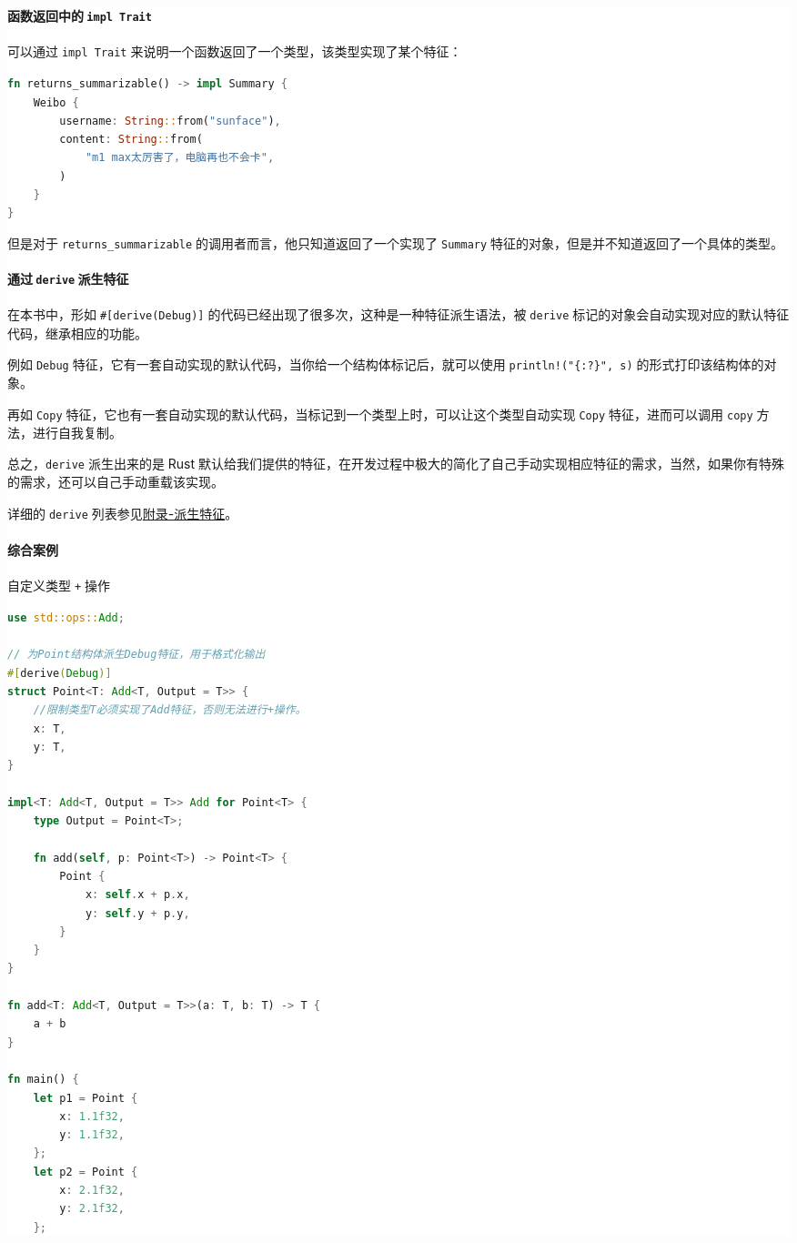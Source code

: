 #### 函数返回中的 `impl Trait`

可以通过 `impl Trait` 来说明一个函数返回了一个类型，该类型实现了某个特征：

```rust
fn returns_summarizable() -> impl Summary {
    Weibo {
        username: String::from("sunface"),
        content: String::from(
            "m1 max太厉害了，电脑再也不会卡",
        )
    }
}
```

但是对于 `returns_summarizable` 的调用者而言，他只知道返回了一个实现了 `Summary` 特征的对象，但是并不知道返回了一个具体的类型。

#### 通过 `derive` 派生特征

在本书中，形如 `#[derive(Debug)]` 的代码已经出现了很多次，这种是一种特征派生语法，被 `derive` 标记的对象会自动实现对应的默认特征代码，继承相应的功能。

例如 `Debug` 特征，它有一套自动实现的默认代码，当你给一个结构体标记后，就可以使用 `println!("{:?}", s)` 的形式打印该结构体的对象。

再如 `Copy` 特征，它也有一套自动实现的默认代码，当标记到一个类型上时，可以让这个类型自动实现 `Copy` 特征，进而可以调用 `copy` 方法，进行自我复制。

总之，`derive` 派生出来的是 Rust 默认给我们提供的特征，在开发过程中极大的简化了自己手动实现相应特征的需求，当然，如果你有特殊的需求，还可以自己手动重载该实现。

详细的 `derive` 列表参见[附录-派生特征](https://course.rs/appendix/derive.html)。

#### 综合案例

自定义类型 `+` 操作

```rust
use std::ops::Add;

// 为Point结构体派生Debug特征，用于格式化输出
#[derive(Debug)]
struct Point<T: Add<T, Output = T>> {
    //限制类型T必须实现了Add特征，否则无法进行+操作。
    x: T,
    y: T,
}

impl<T: Add<T, Output = T>> Add for Point<T> {
    type Output = Point<T>;

    fn add(self, p: Point<T>) -> Point<T> {
        Point {
            x: self.x + p.x,
            y: self.y + p.y,
        }
    }
}

fn add<T: Add<T, Output = T>>(a: T, b: T) -> T {
    a + b
}

fn main() {
    let p1 = Point {
        x: 1.1f32,
        y: 1.1f32,
    };
    let p2 = Point {
        x: 2.1f32,
        y: 2.1f32,
    };
```